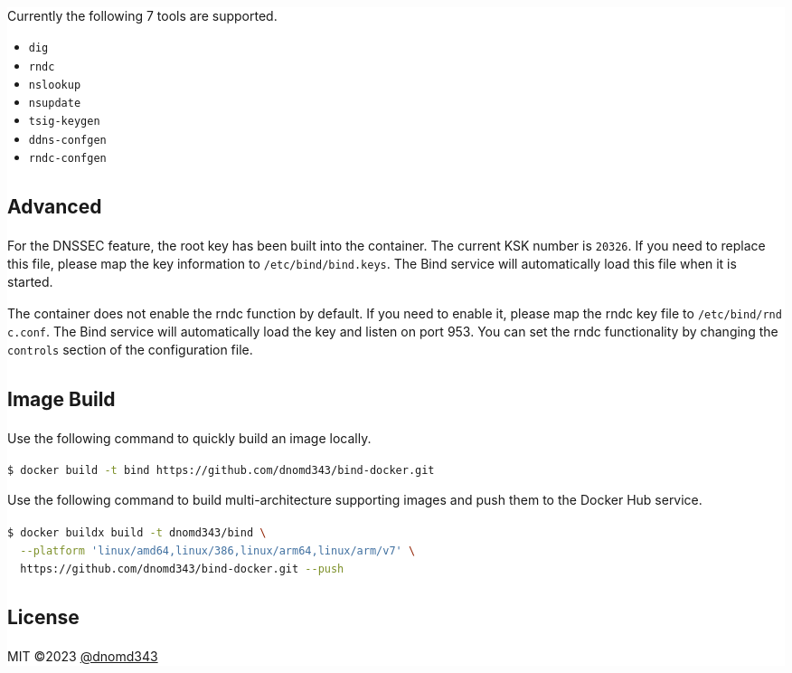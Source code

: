 Currently the following 7 tools are supported.

+ `dig`
+ `rndc`
+ `nslookup`
+ `nsupdate`
+ `tsig-keygen`
+ `ddns-confgen`
+ `rndc-confgen`

## Advanced

For the DNSSEC feature, the root key has been built into the container. The current KSK number is `20326`. If you need to replace this file, please map the key information to `/etc/bind/bind.keys`. The Bind service will automatically load this file when it is started.

The container does not enable the rndc function by default. If you need to enable it, please map the rndc key file to `/etc/bind/rndc.conf`. The Bind service will automatically load the key and listen on port 953. You can set the rndc functionality by changing the `controls` section of the configuration file.

## Image Build

Use the following command to quickly build an image locally.

```bash
$ docker build -t bind https://github.com/dnomd343/bind-docker.git
```

Use the following command to build multi-architecture supporting images and push them to the Docker Hub service.

```bash
$ docker buildx build -t dnomd343/bind \
  --platform 'linux/amd64,linux/386,linux/arm64,linux/arm/v7' \
  https://github.com/dnomd343/bind-docker.git --push
```

## License

MIT ©2023 [@dnomd343](https://github.com/dnomd343)
